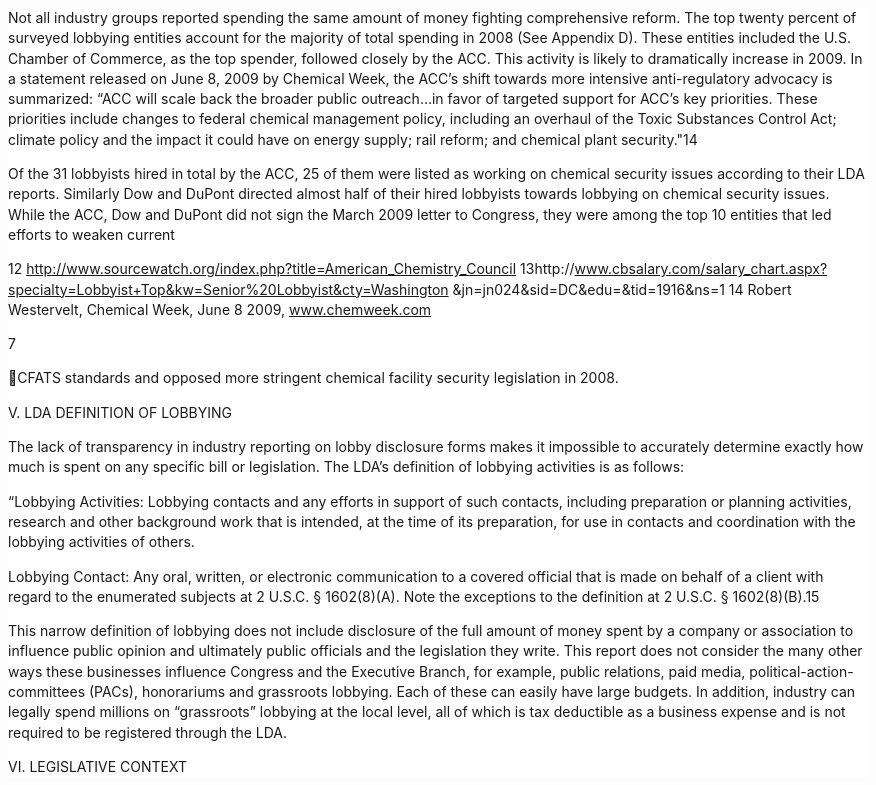 Not all industry groups reported spending the same amount of money fighting
comprehensive reform. The top twenty percent of surveyed lobbying entities account for
the majority of total spending in 2008 (See Appendix D). These entities included the
U.S. Chamber of Commerce, as the top spender, followed closely by the ACC. This
activity is likely to dramatically increase in 2009. In a statement released on June 8,
2009 by Chemical Week, the ACC’s shift towards more intensive anti-regulatory
advocacy is summarized: “ACC will scale back the broader public outreach…in favor of
targeted support for ACC’s key priorities. These priorities include changes to federal
chemical management policy, including an overhaul of the Toxic Substances Control
Act; climate policy and the impact it could have on energy supply; rail reform; and
chemical plant security."14

Of the 31 lobbyists hired in total by the ACC, 25 of them were listed as working on
chemical security issues according to their LDA reports. Similarly Dow and DuPont
directed almost half of their hired lobbyists towards lobbying on chemical security
issues. While the ACC, Dow and DuPont did not sign the March 2009 letter to
Congress, they were among the top 10 entities that led efforts to weaken current

12 http://www.sourcewatch.org/index.php?title=American_Chemistry_Council
13http://www.cbsalary.com/salary_chart.aspx?specialty=Lobbyist+Top&kw=Senior%20Lobbyist&cty=Washington
&jn=jn024&sid=DC&edu=&tid=1916&ns=1
14 Robert Westervelt, Chemical Week, June 8 2009, www.chemweek.com

7

CFATS standards and opposed more stringent chemical facility security legislation in
2008.

V. LDA DEFINITION OF LOBBYING

The lack of transparency in industry reporting on lobby disclosure forms makes it
impossible to accurately determine exactly how much is spent on any specific bill or
legislation. The LDA’s definition of lobbying activities is as follows:

“Lobbying Activities: Lobbying contacts and any efforts in support of such
contacts, including preparation or planning activities, research and other
background work that is intended, at the time of its preparation, for use in
contacts and coordination with the lobbying activities of others.

Lobbying Contact: Any oral, written, or electronic communication to a
covered official that is made on behalf of a client with regard to the
enumerated subjects at 2 U.S.C. § 1602(8)(A). Note the exceptions to the
definition at 2 U.S.C. § 1602(8)(B).15

This narrow definition of lobbying does not include disclosure of the full amount of
money spent by a company or association to influence public opinion and ultimately
public officials and the legislation they write. This report does not consider the many
other ways these businesses influence Congress and the Executive Branch, for
example, public relations, paid media, political-action-committees (PACs), honorariums
and grassroots lobbying.  Each of these can easily have large budgets. In addition,
industry can legally spend millions on “grassroots” lobbying at the local level, all of
which is tax deductible as a business expense and is not required to be registered
through the LDA.

VI. LEGISLATIVE CONTEXT
